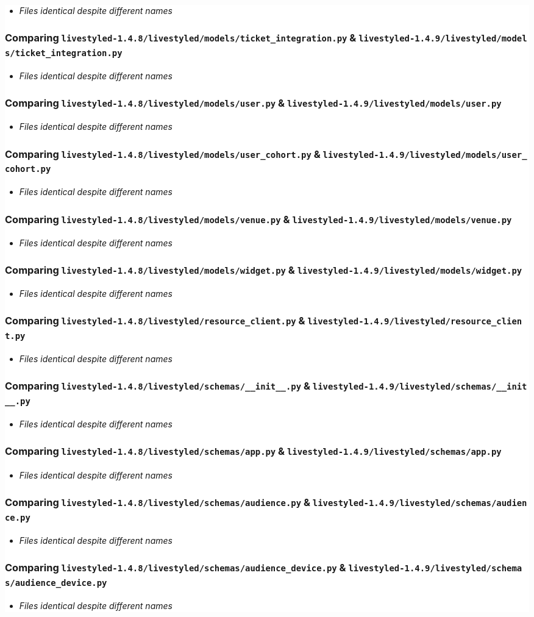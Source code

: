  * *Files identical despite different names*

### Comparing `livestyled-1.4.8/livestyled/models/ticket_integration.py` & `livestyled-1.4.9/livestyled/models/ticket_integration.py`

 * *Files identical despite different names*

### Comparing `livestyled-1.4.8/livestyled/models/user.py` & `livestyled-1.4.9/livestyled/models/user.py`

 * *Files identical despite different names*

### Comparing `livestyled-1.4.8/livestyled/models/user_cohort.py` & `livestyled-1.4.9/livestyled/models/user_cohort.py`

 * *Files identical despite different names*

### Comparing `livestyled-1.4.8/livestyled/models/venue.py` & `livestyled-1.4.9/livestyled/models/venue.py`

 * *Files identical despite different names*

### Comparing `livestyled-1.4.8/livestyled/models/widget.py` & `livestyled-1.4.9/livestyled/models/widget.py`

 * *Files identical despite different names*

### Comparing `livestyled-1.4.8/livestyled/resource_client.py` & `livestyled-1.4.9/livestyled/resource_client.py`

 * *Files identical despite different names*

### Comparing `livestyled-1.4.8/livestyled/schemas/__init__.py` & `livestyled-1.4.9/livestyled/schemas/__init__.py`

 * *Files identical despite different names*

### Comparing `livestyled-1.4.8/livestyled/schemas/app.py` & `livestyled-1.4.9/livestyled/schemas/app.py`

 * *Files identical despite different names*

### Comparing `livestyled-1.4.8/livestyled/schemas/audience.py` & `livestyled-1.4.9/livestyled/schemas/audience.py`

 * *Files identical despite different names*

### Comparing `livestyled-1.4.8/livestyled/schemas/audience_device.py` & `livestyled-1.4.9/livestyled/schemas/audience_device.py`

 * *Files identical despite different names*

